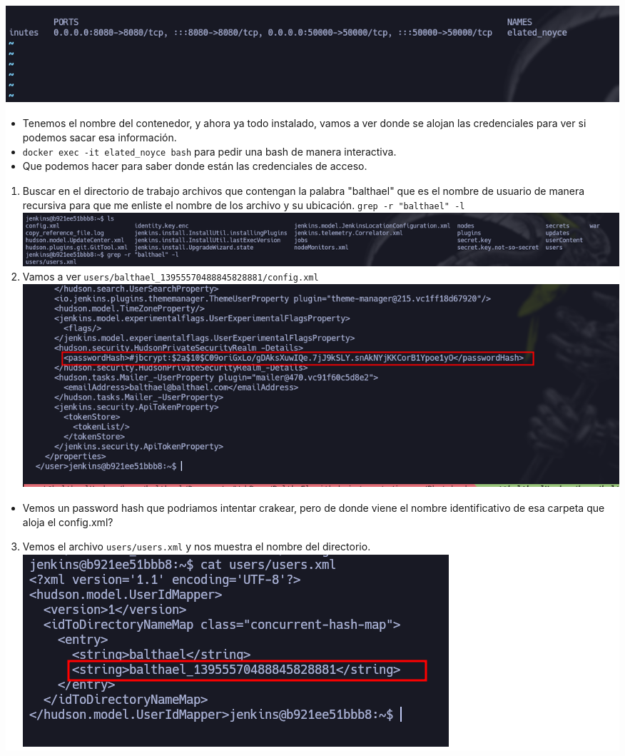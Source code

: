![](../assets/images/Builder/Web9.png)
- Tenemos el nombre del contenedor, y ahora ya todo instalado, vamos a ver donde se alojan las credenciales para ver si podemos sacar esa información. 
- `docker exec -it elated_noyce bash` para pedir una bash de manera interactiva.
- Que podemos hacer para saber donde están las credenciales de acceso.
1. Buscar en el directorio de trabajo archivos que contengan la palabra "balthael" que es el nombre de usuario de manera recursiva para que me enliste el nombre de los archivo y su ubicación. `grep -r "balthael" -l`
![](../assets/images/Builder/Web10.png)
2. Vamos a ver `users/balthael_13955570488845828881/config.xml` 
![](../assets/images/Builder/Web11.png)
- Vemos un password hash que podriamos intentar crakear, pero de donde viene el nombre identificativo de esa carpeta que aloja el config.xml?
3. Vemos el archivo `users/users.xml` y nos muestra el nombre del directorio.
![](../assets/images/Builder/Web12.png)
